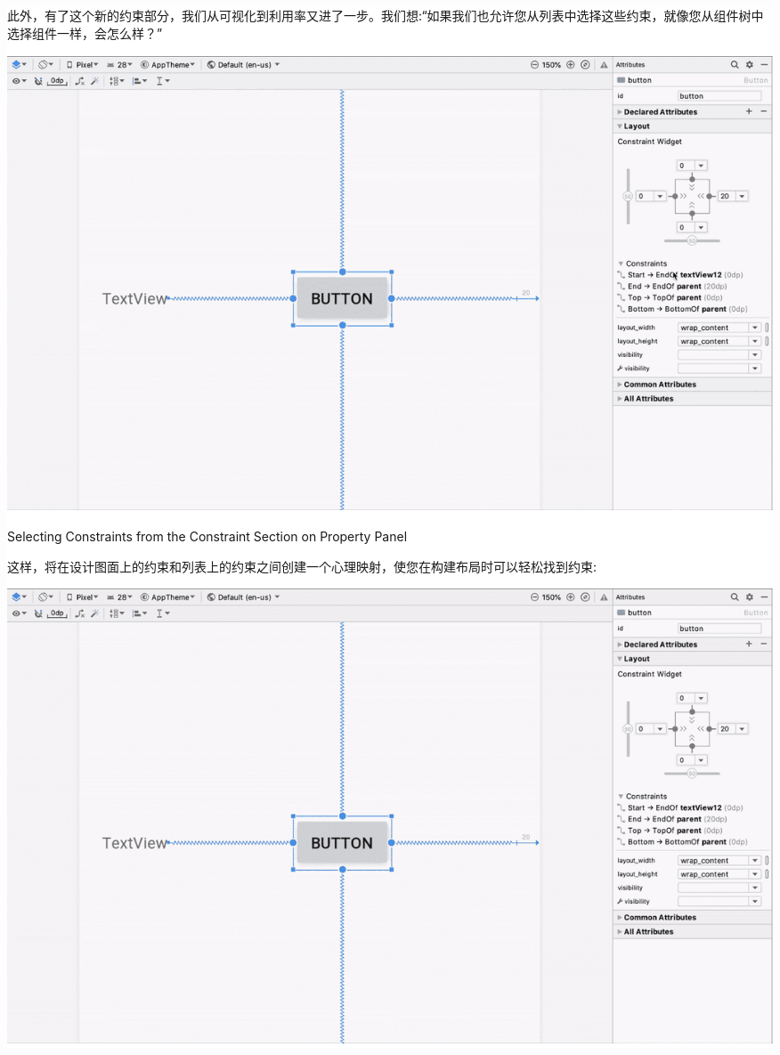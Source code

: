 此外，有了这个新的约束部分，我们从可视化到利用率又进了一步。我们想:“如果我们也允许您从列表中选择这些约束，就像您从组件树中选择组件一样，会怎么样？”

![](img/6e6d85cd574512e71f617357dfb9761e.png)

Selecting Constraints from the Constraint Section on Property Panel

这样，将在设计图面上的约束和列表上的约束之间创建一个心理映射，使您在构建布局时可以轻松找到约束:

![](img/4f3d0c027caf40a4e5ebedf76d723263.png)
